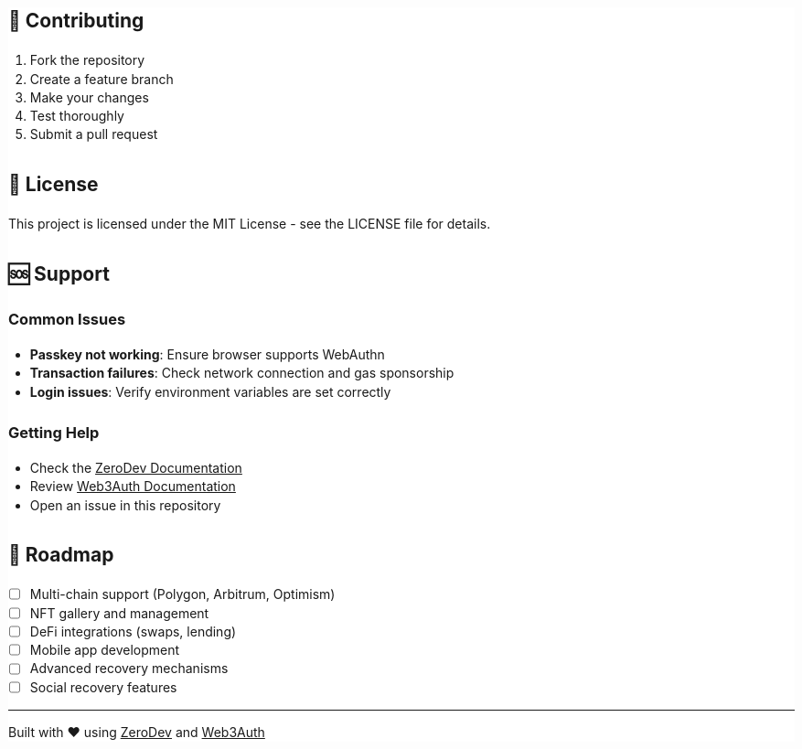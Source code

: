 ## 🤝 Contributing

1. Fork the repository
2. Create a feature branch
3. Make your changes
4. Test thoroughly
5. Submit a pull request

## 📄 License

This project is licensed under the MIT License - see the LICENSE file for details.

## 🆘 Support

### Common Issues
- **Passkey not working**: Ensure browser supports WebAuthn
- **Transaction failures**: Check network connection and gas sponsorship
- **Login issues**: Verify environment variables are set correctly

### Getting Help
- Check the [ZeroDev Documentation](https://docs.zerodev.app/)
- Review [Web3Auth Documentation](https://web3auth.io/docs/)
- Open an issue in this repository

## 🔮 Roadmap

- [ ] Multi-chain support (Polygon, Arbitrum, Optimism)
- [ ] NFT gallery and management
- [ ] DeFi integrations (swaps, lending)
- [ ] Mobile app development
- [ ] Advanced recovery mechanisms
- [ ] Social recovery features

---

Built with ❤️ using [ZeroDev](https://zerodev.app/) and [Web3Auth](https://web3auth.io/)
